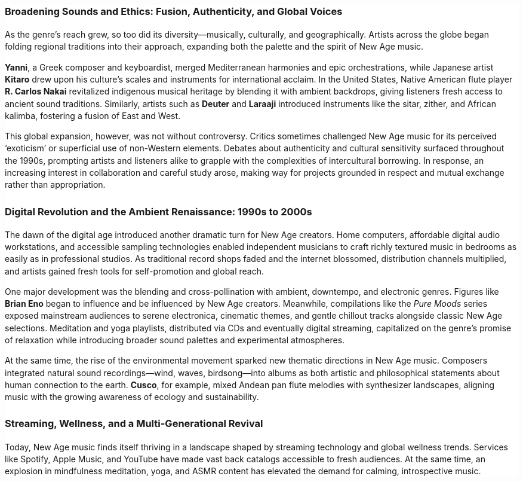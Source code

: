 ### Broadening Sounds and Ethics: Fusion, Authenticity, and Global Voices

As the genre’s reach grew, so too did its diversity—musically, culturally, and geographically.
Artists across the globe began folding regional traditions into their approach, expanding both the
palette and the spirit of New Age music.

**Yanni**, a Greek composer and keyboardist, merged Mediterranean harmonies and epic orchestrations,
while Japanese artist **Kitaro** drew upon his culture’s scales and instruments for international
acclaim. In the United States, Native American flute player **R. Carlos Nakai** revitalized
indigenous musical heritage by blending it with ambient backdrops, giving listeners fresh access to
ancient sound traditions. Similarly, artists such as **Deuter** and **Laraaji** introduced
instruments like the sitar, zither, and African kalimba, fostering a fusion of East and West.

This global expansion, however, was not without controversy. Critics sometimes challenged New Age
music for its perceived ‘exoticism’ or superficial use of non-Western elements. Debates about
authenticity and cultural sensitivity surfaced throughout the 1990s, prompting artists and listeners
alike to grapple with the complexities of intercultural borrowing. In response, an increasing
interest in collaboration and careful study arose, making way for projects grounded in respect and
mutual exchange rather than appropriation.

### Digital Revolution and the Ambient Renaissance: 1990s to 2000s

The dawn of the digital age introduced another dramatic turn for New Age creators. Home computers,
affordable digital audio workstations, and accessible sampling technologies enabled independent
musicians to craft richly textured music in bedrooms as easily as in professional studios. As
traditional record shops faded and the internet blossomed, distribution channels multiplied, and
artists gained fresh tools for self-promotion and global reach.

One major development was the blending and cross-pollination with ambient, downtempo, and electronic
genres. Figures like **Brian Eno** began to influence and be influenced by New Age creators.
Meanwhile, compilations like the _Pure Moods_ series exposed mainstream audiences to serene
electronica, cinematic themes, and gentle chillout tracks alongside classic New Age selections.
Meditation and yoga playlists, distributed via CDs and eventually digital streaming, capitalized on
the genre’s promise of relaxation while introducing broader sound palettes and experimental
atmospheres.

At the same time, the rise of the environmental movement sparked new thematic directions in New Age
music. Composers integrated natural sound recordings—wind, waves, birdsong—into albums as both
artistic and philosophical statements about human connection to the earth. **Cusco**, for example,
mixed Andean pan flute melodies with synthesizer landscapes, aligning music with the growing
awareness of ecology and sustainability.

### Streaming, Wellness, and a Multi-Generational Revival

Today, New Age music finds itself thriving in a landscape shaped by streaming technology and global
wellness trends. Services like Spotify, Apple Music, and YouTube have made vast back catalogs
accessible to fresh audiences. At the same time, an explosion in mindfulness meditation, yoga, and
ASMR content has elevated the demand for calming, introspective music.
